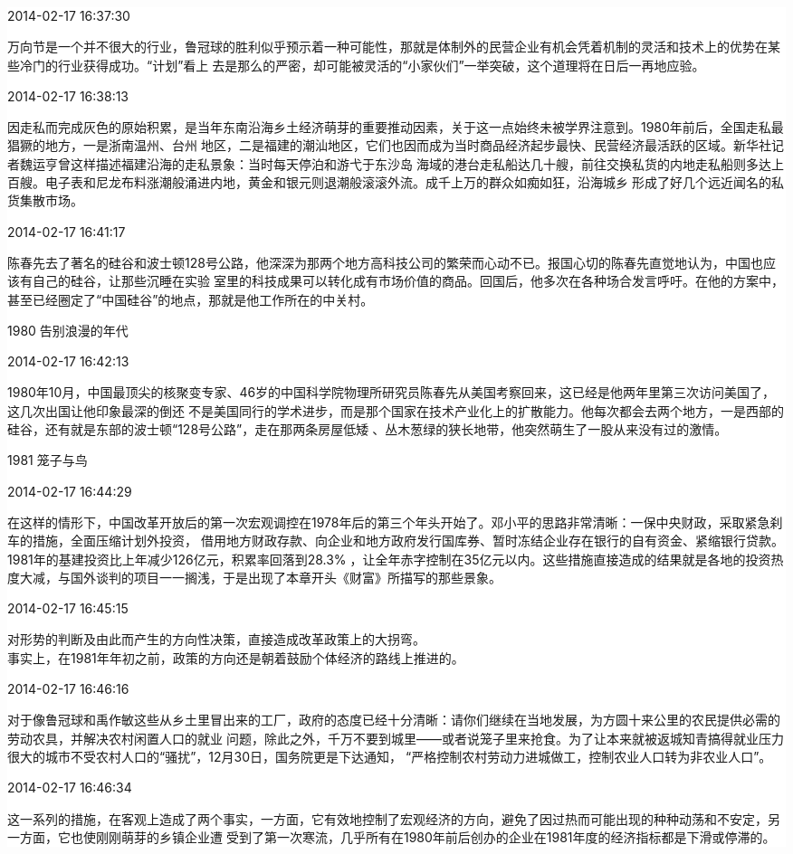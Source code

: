   

2014-02-17 16:37:30

万向节是一个并不很大的行业，鲁冠球的胜利似乎预示着一种可能性，那就是体制外的民营企业有机会凭着机制的灵活和技术上的优势在某些冷门的行业获得成功。“计划”看上
去是那么的严密，却可能被灵活的“小家伙们”一举突破，这个道理将在日后一再地应验。

  

2014-02-17 16:38:13

因走私而完成灰色的原始积累，是当年东南沿海乡土经济萌芽的重要推动因素，关于这一点始终未被学界注意到。1980年前后，全国走私最猖獗的地方，一是浙南温州、台州
地区，二是福建的潮汕地区，它们也因而成为当时商品经济起步最快、民营经济最活跃的区域。新华社记者魏运亨曾这样描述福建沿海的走私景象：当时每天停泊和游弋于东沙岛
海域的港台走私船达几十艘，前往交换私货的内地走私船则多达上百艘。电子表和尼龙布料涨潮般涌进内地，黄金和银元则退潮般滚滚外流。成千上万的群众如痴如狂，沿海城乡
形成了好几个远近闻名的私货集散市场。

  

2014-02-17 16:41:17

陈春先去了著名的硅谷和波士顿128号公路，他深深为那两个地方高科技公司的繁荣而心动不已。报国心切的陈春先直觉地认为，中国也应该有自己的硅谷，让那些沉睡在实验
室里的科技成果可以转化成有市场价值的商品。回国后，他多次在各种场合发言呼吁。在他的方案中，甚至已经圈定了“中国硅谷”的地点，那就是他工作所在的中关村。

  

  1980 告别浪漫的年代

  

2014-02-17 16:42:13

1980年10月，中国最顶尖的核聚变专家、46岁的中国科学院物理所研究员陈春先从美国考察回来，这已经是他两年里第三次访问美国了，这几次出国让他印象最深的倒还
不是美国同行的学术进步，而是那个国家在技术产业化上的扩散能力。他每次都会去两个地方，一是西部的硅谷，还有就是东部的波士顿“128号公路”，走在那两条房屋低矮
、丛木葱绿的狭长地带，他突然萌生了一股从来没有过的激情。

  

  1981 笼子与鸟

  

2014-02-17 16:44:29

在这样的情形下，中国改革开放后的第一次宏观调控在1978年后的第三个年头开始了。邓小平的思路非常清晰：一保中央财政，采取紧急刹车的措施，全面压缩计划外投资，
借用地方财政存款、向企业和地方政府发行国库券、暂时冻结企业存在银行的自有资金、紧缩银行贷款。1981年的基建投资比上年减少126亿元，积累率回落到28.3%
，让全年赤字控制在35亿元以内。这些措施直接造成的结果就是各地的投资热度大减，与国外谈判的项目一一搁浅，于是出现了本章开头《财富》所描写的那些景象。

  

2014-02-17 16:45:15

对形势的判断及由此而产生的方向性决策，直接造成改革政策上的大拐弯。  
事实上，在1981年年初之前，政策的方向还是朝着鼓励个体经济的路线上推进的。

  

2014-02-17 16:46:16

对于像鲁冠球和禹作敏这些从乡土里冒出来的工厂，政府的态度已经十分清晰：请你们继续在当地发展，为方圆十来公里的农民提供必需的劳动农具，并解决农村闲置人口的就业
问题，除此之外，千万不要到城里——或者说笼子里来抢食。为了让本来就被返城知青搞得就业压力很大的城市不受农村人口的“骚扰”，12月30日，国务院更是下达通知，
“严格控制农村劳动力进城做工，控制农业人口转为非农业人口”。

  

2014-02-17 16:46:34

这一系列的措施，在客观上造成了两个事实，一方面，它有效地控制了宏观经济的方向，避免了因过热而可能出现的种种动荡和不安定，另一方面，它也使刚刚萌芽的乡镇企业遭
受到了第一次寒流，几乎所有在1980年前后创办的企业在1981年度的经济指标都是下滑或停滞的。
